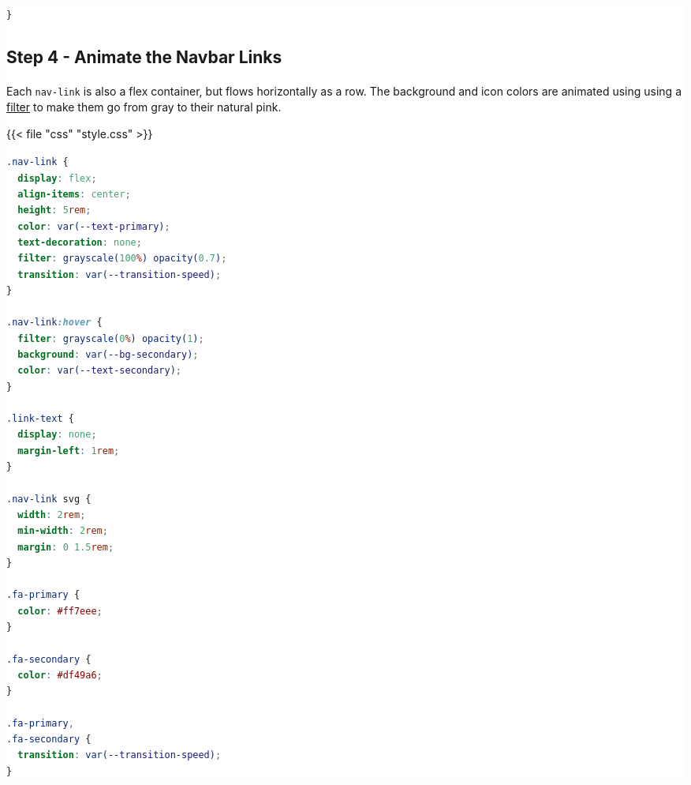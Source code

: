 ```css
}
```

## Step 4 - Animate the Navbar Links

Each `nav-link` is also a flex container, but flows horizontally as a row. The
background and icon colors are animated using using a
[filter](https://developer.mozilla.org/en-US/docs/Web/CSS/filter) to make them
go from gray to their natural pink.

{{< file "css" "style.css" >}}

```css
.nav-link {
  display: flex;
  align-items: center;
  height: 5rem;
  color: var(--text-primary);
  text-decoration: none;
  filter: grayscale(100%) opacity(0.7);
  transition: var(--transition-speed);
}

.nav-link:hover {
  filter: grayscale(0%) opacity(1);
  background: var(--bg-secondary);
  color: var(--text-secondary);
}

.link-text {
  display: none;
  margin-left: 1rem;
}

.nav-link svg {
  width: 2rem;
  min-width: 2rem;
  margin: 0 1.5rem;
}

.fa-primary {
  color: #ff7eee;
}

.fa-secondary {
  color: #df49a6;
}

.fa-primary,
.fa-secondary {
  transition: var(--transition-speed);
}
```
